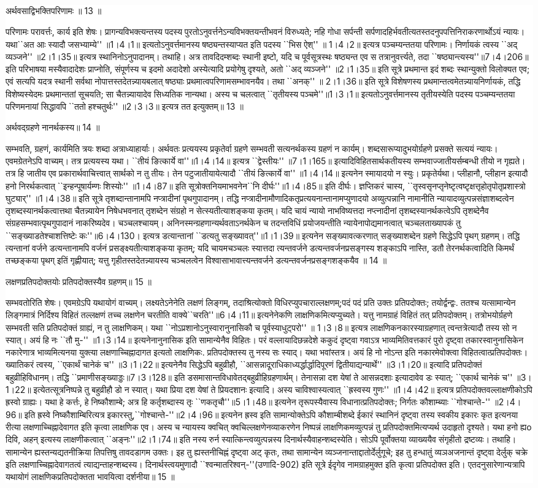 
  अर्थवसाद्विभक्तिपरिणामः ॥ 13 ॥

 परिणामः परावर्त्तः, कार्य इति शेषः। प्रागन्यविभक्त्यन्तस्य पदस्य पुरतोऽनुवर्त्तनेऽन्यविभक्तयन्तीभवनं विरुध्यते; नहि गोधा सर्पन्ती सर्पणादहिर्भवतीत्यतस्तदनुपपत्तिनिराकरणार्थोऽयं न्यायः। यथा\`\`अत आः स्यादौ जसभ्याम्ये'' ॥1।4।1॥ इत्यतोऽनुवर्त्तमानस्य षष्ठ्यन्तस्याप्यत इति पदस्य \`\`भिस ऐश्'' ॥ 1।4।2॥ इत्यत्र पञ्चम्यन्ततया परिणामः। निर्णायकं त्वस्य \`\`अद् व्यञ्जने'' ॥2।1।35॥ इत्यत्र स्थानिनोऽनुपादानम्। तथाहि। अत्र तावदिदम्शब्दः स्थानी इष्टो, यदि च पूर्वसूत्रस्थः षष्ठ्यन्त एव स तत्रानुवर्त्त्यते, तदा \`\`षष्ठ्यान्त्यस्य''॥7।4।206॥ इति परिभाषया मस्यैवादादेशः प्राप्नोति, संपूर्णस्य च इदमो अदादेशो अस्येत्यादि प्रयोगेषु दृश्यते, अतो \`\`अद् व्यञ्जने'' ॥2।1।35॥ इति सूत्रे प्रथमान्त इदं शब्दः स्थान्युक्तो विलोक्यत एव; एवं सत्यपि यदत्र स्थानी सर्वथा नोपात्तस्तदेतन्न्यायबलात् षष्ठ्याः प्रथमात्वपरिणामसम्भावनयैव। तथा \`\`अनक्'' ॥ 2।1।36॥ इति सूत्रे विशेषणस्य प्रथमान्तत्वमेतन्न्यायनिर्णायकं, तद्धि विशेष्यस्येदमः प्रथमान्ततां सूचयति; सा चैतन्न्यायादेव सिध्यतिक नान्यथा। अस्य च चलत्वात् \`\`तृतीयस्य पञ्चमे''॥1।3।1॥ इत्यतोऽनुवर्त्तमानस्य तृतीयस्येति पदस्य पञ्चम्यन्ततया परिणमनायां सिद्धावपि \`\`ततो हश्चतुर्थः'' ॥2।3।3॥ इत्यत्र तत इत्युक्तम्॥ 13 ॥

  अर्थवद्ग्रहणे नानर्थकस्य॥ 14 ॥

 सम्भवति, ग्रहणं, कार्यमिति त्रयः शब्दा अत्राध्याहार्याः। अर्थवतः प्रत्ययस्य प्रकृतेर्वा ग्रहणे सम्भवती सत्यनर्थकस्य ग्रहणं न कार्यम्। शब्दसारूप्यादुभयोर्ग्रहणे प्रसक्ते सत्ययं न्यायः। एवमग्रेतनेऽपि वाच्यम्। तत्र प्रत्ययस्य यथा। \`\`तीयं ङित्कार्ये वा''॥1।4।14॥ इत्यत्र \`\`द्वेस्तीयः'' ॥7।1।165॥ इत्यादिविहितसार्थकतीयस्य सम्भवाज्जातीयर्सम्बन्धी तीयो न गृह्यते। तत्र हि जातीय एव प्रकारार्थवाचित्त्वात् सार्थको न तु तीयः। तेन पटुजातीयायेत्यादौ \`\`तीयं ङित्कार्ये वा'' ॥1।4।14॥ इत्यनेन स्मायादयो न स्युः। प्रकृतेर्यथा। प्लीहानौ, प्लीहान इत्यादौ हनो निरर्थकत्वात् \`\`इन्हन्पूषार्यम्णः शिस्योः'' ॥1।4।87॥ इति सूत्रोक्तनियमाभवनेन\`\`नि दीर्घः''॥1।4।85॥ इति दीर्घः। ज्ञप्तिकरं चास्य, \`\`तृस्वसृनप्तृनेष्टृत्वष्टृक्षत्तृहोतृपोतृप्रशास्त्रो घुट्यार्'' ॥1।4।38॥ इति सूत्रे तृशब्दान्तानामपि नप्त्रादीनां पृथगुपादानम्। तद्धि नप्त्रादीनामौणादिकतृप्रत्ययनान्तानामप्युणादयो अव्युत्पन्नानि नामानीति न्यायादव्युत्पन्नसंज्ञाशब्दत्वेन तृशब्दस्यानर्थकत्वात्तथा चैतन्न्यायेन निषेधभवनात् तृशब्देन संग्रहो न सेत्स्यतीत्याशङ्कया कृतम्। यदि चायं न्यायो नाभविष्यत्तदा नप्त्नादीनां तृशब्दस्यानर्थकत्वेऽपि तृशब्देनैव संग्रहसम्भवात्पृथगुपादानं नाकरिष्यदेव। चञ्चलश्चायम्। अनिनस्मन्ग्रहणान्यर्थवताऽनर्थकेन च तदन्तविधिं प्रयोजयन्तीति न्यायेनापोद्यमानत्वात् चञ्चलताख्यापकं तु \`\`सङ्ख्याडतेश्चाशत्तिष्टेः कः''॥6।4।130। इत्यत्र डत्यान्तानां \`\`डत्यतु सङ्ख्यावत्''॥1।1।39॥ इत्यनेन सङ्ख्यावत्करणात् सङ्ख्याशब्देन ग्रहणे सिद्धेऽपि पृथग् ग्रहणम्। तद्धि त्यन्तानां वर्जने डत्यन्तानामपि वर्जनं प्रसङ्क्ष्यतीत्याशङ्कया कृतम्; यदि चायमचञ्चलः स्यात्तदा त्यन्तवर्जने डत्यन्तवर्जनप्रसङ्गस्य शङ्काऽपि नास्ति, डतौ तेरनर्थकत्वादिति किमर्थं तच्छङ्कया पृथग् इतिं गृह्णीयात्; यत्तु गृहीतस्तदेतन्न्यायस्य चञ्चलत्वेन विश्वासाभावात्त्यन्तवर्जने डत्यन्तवर्जनप्रसङ्गशङ्कयैव ॥ 14 ॥

  लक्षणप्रतिपदोक्तयोः प्रतिपदोक्तस्यैव ग्रहणम्॥ 15 ॥

 सम्भवतोरिति शेषः। एवमग्रेऽपि यथायोगं वाच्यम्। लक्ष्यतेऽनेनेति लक्षणं लिङ्गम्, तदाश्रित्योक्तो विधिरप्युपचाराल्लक्षणम्;पदं पदं प्रति उक्तः प्रतिपदोक्तः; तयोर्द्वन्द्वः. ततश्च यत्सामान्येन लिङ्गमात्रं निर्दिश्य विहितं तल्लक्षणं तच्च लक्षणेन चरतीति वाक्ये\`\`चरति''॥6।4।11॥ इत्यनेनेकणि लाक्षणिकमित्यप्युच्यते। यत्तु नामग्राहं विहितं तत् प्रतिपदोक्तम्। तत्रोभयोर्ग्रहणे सम्भवती सति प्रतिपदोक्तं ग्राह्यं, न तु लाक्षणिकम्। यथा \`\`नोऽप्रशानोऽनुस्वारानुनासिकौ च पूर्वस्याधुट्परो'' ॥ 1।3।8॥ इत्यत्र लाक्षणिकनकारस्याग्रहणात् त्वन्तत्रेत्यादौ तस्य सो न स्यात्। अयं हि नः \`\`तौ मु-'' ॥1।3।14॥ इत्यनेनानुनासिक इति सामान्येनैव विहितः। परं वल्लायादिछन्नदेशे ककुदं दृष्ट्वा गवाऽत्र भाव्यमितिवत्तकारं पुरो दृष्ट्वा तकारस्वानुनासिकेन नकारेणात्र भाव्यमित्यनया युक्त्या लक्षणाच्चिह्नादागत इत्यतो लाक्षणिकः. प्रतिपदोक्तस्य तु नस्य सः स्याद्। यथा भवांस्तत्र। अयं हि नो नोऽन्त इति नकारमेवोक्त्वा विहितत्वात्प्रतिपदोक्तः। ख्यातिकरं त्वस्य, \`\`एकार्थं चानेकं च'' ॥3।1।22॥ इत्यनेनैव सिद्धेऽपि बहुव्रीहौ, \`\`आसन्नादूराधिकाध्यर्द्धार्द्धादिपूरणं द्वितीयाद्यन्यार्थे'' ॥3।1।20॥ इत्यादि प्रतिपदोक्तं बहुव्रीहिविधानम्। तद्धि \`\`प्रमाणीसङ्ख्याड्डः॥7।3।128॥ इति डसमासान्तविधावेतद्बहुव्रीहिग्रहणार्थम्। तेनासन्ना दश येषां ते आसन्नदशाः इत्यादावेव डः स्यात्; \`\`एकार्थ चानेकं च'' ॥3।1।22॥ इत्येतत्सूत्रनिष्पन्ने तु बहुव्रीहौ डो न स्यात्। यथा प्रिया दश येषां ते प्रियदशानः इत्यादि। अस्य चाविश्वास्यत्वात् \`\`ह्रस्वस्य गुणः'' ॥1।4।42॥ इत्यत्र प्रतिपदोक्तवल्लाक्षणीकोऽपि ह्रस्वो ग्राह्यः। यथा हे कर्त्तः, हे निष्कौशाम्बे; अत्र हि कर्तृशब्दास्य तृः \`\`णकतृचौ''॥5।1।48॥ इत्यनेन तृरूपस्यैवास्य विधानात्प्रतिपदोक्तः; निर्गतः कौशाम्ब्याः \`\`गोश्चान्ते-'' ॥2।4।96॥ इति ह्रस्वे निष्कौशाम्बिरित्यत्र इकारस्तु,\`\`गोश्चान्ते-''॥2।4।96॥ इत्यनेन ह्रस्व इति सामान्योक्तेऽपि कौशाम्बीशब्दे ईकारं स्थानिनं दृष्ट्वा तस्य स्वकीय इकारः कृत इत्यनया रीत्या लक्षणाच्चिह्नादेवागत इति कृत्वा लाक्षणिक एव। अस्य च न्यायस्य क्वचित् क्वचिल्लक्षणेनव्याकरणेन निष्पन्नं लाक्षणिकमव्युत्पन्नं तु प्रतिपदोक्तमित्यप्यर्थ उदाहृतो दृश्यते। यथा हनो
ह्यo दिवि, अहन् इत्यस्य लाक्षणीकत्वात् \`\`अङ्नः''॥2।1।74॥ इति नस्य रुर्न स्यात्किन्त्वव्युत्पन्नस्य दिनार्थस्यैवाहन्शब्दस्येति। सोऽपि पूर्वोक्तया व्याख्ययैव संगृहीतो द्रष्टव्यः। तथाहि। सामान्येन ह्यस्तन्यद्यतनीक्रिया तिपत्तिषु तावदडागम उक्तः। इह तु ह्यस्तनीचिह्नं दृष्ट्वा अट् कृतः, तथा सामान्येन व्यञ्जनान्ताद्दातोर्देर्लुगूचे; इह तु हन्धातुं व्यञअजनान्तं दृष्ट्वा देर्लुक् चक्रे इति लक्षणाच्चिह्नादेवागतत्वं त्याद्यन्ताहन्शब्दस्य। दिनार्थस्त्वयमुणादौ \`\`श्वन्मातरिश्वन्-''(उणादि-902) इति सूत्रे ईदृगेव नामग्राहमुक्त इति कृत्वा प्रतिपदोक्त इति। एतदनुसारेणान्यत्रापि यथायोगं लाक्षणिकप्रतिपदोक्तता भावयित्वा दर्शनीया॥ 15 ॥
